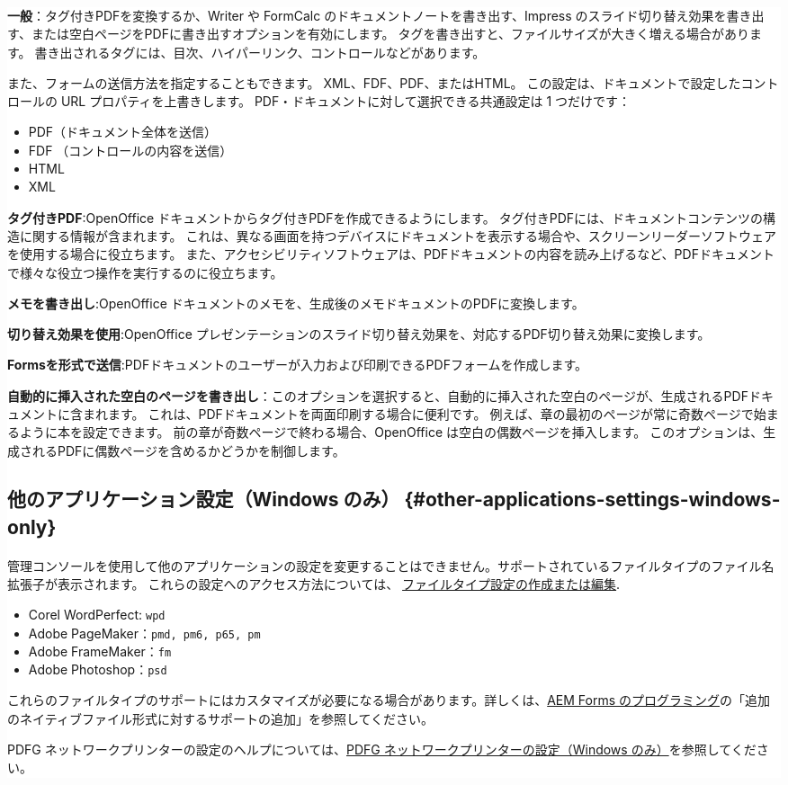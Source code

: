 **一般**：タグ付きPDFを変換するか、Writer や FormCalc のドキュメントノートを書き出す、Impress のスライド切り替え効果を書き出す、または空白ページをPDFに書き出すオプションを有効にします。 タグを書き出すと、ファイルサイズが大きく増える場合があります。 書き出されるタグには、目次、ハイパーリンク、コントロールなどがあります。

また、フォームの送信方法を指定することもできます。 XML、FDF、PDF、またはHTML。 この設定は、ドキュメントで設定したコントロールの URL プロパティを上書きします。 PDF・ドキュメントに対して選択できる共通設定は 1 つだけです：

* PDF（ドキュメント全体を送信）
* FDF （コントロールの内容を送信）
* HTML
* XML

**タグ付きPDF**:OpenOffice ドキュメントからタグ付きPDFを作成できるようにします。 タグ付きPDFには、ドキュメントコンテンツの構造に関する情報が含まれます。 これは、異なる画面を持つデバイスにドキュメントを表示する場合や、スクリーンリーダーソフトウェアを使用する場合に役立ちます。 また、アクセシビリティソフトウェアは、PDFドキュメントの内容を読み上げるなど、PDFドキュメントで様々な役立つ操作を実行するのに役立ちます。

**メモを書き出し**:OpenOffice ドキュメントのメモを、生成後のメモドキュメントのPDFに変換します。

**切り替え効果を使用**:OpenOffice プレゼンテーションのスライド切り替え効果を、対応するPDF切り替え効果に変換します。

**Formsを形式で送信**:PDFドキュメントのユーザーが入力および印刷できるPDFフォームを作成します。

**自動的に挿入された空白のページを書き出し**：このオプションを選択すると、自動的に挿入された空白のページが、生成されるPDFドキュメントに含まれます。 これは、PDFドキュメントを両面印刷する場合に便利です。 例えば、章の最初のページが常に奇数ページで始まるように本を設定できます。 前の章が奇数ページで終わる場合、OpenOffice は空白の偶数ページを挿入します。 このオプションは、生成されるPDFに偶数ページを含めるかどうかを制御します。

## 他のアプリケーション設定（Windows のみ） {#other-applications-settings-windows-only}

管理コンソールを使用して他のアプリケーションの設定を変更することはできません。サポートされているファイルタイプのファイル名拡張子が表示されます。 これらの設定へのアクセス方法については、 [ファイルタイプ設定の作成または編集](https://help.adobe.com/ja_JP/AEMForms/6.1/AdminHelp/WS92d06802c76abadb-5145d5d12905ce07e7-7e42.2.html).

* Corel WordPerfect: `wpd`
* Adobe PageMaker：`pmd, pm6, p65, pm`
* Adobe FrameMaker：`fm`
* Adobe Photoshop：`psd`

これらのファイルタイプのサポートにはカスタマイズが必要になる場合があります。詳しくは、[AEM Forms のプログラミング](https://www.adobe.com/go/learn_aemforms_programming_62)の「追加のネイティブファイル形式に対するサポートの追加」を参照してください。

PDFG ネットワークプリンターの設定のヘルプについては、[PDFG ネットワークプリンターの設定（Windows のみ）](/help/forms/using/admin-help/setting-pdfg-network-printer-windows.md)を参照してください。
